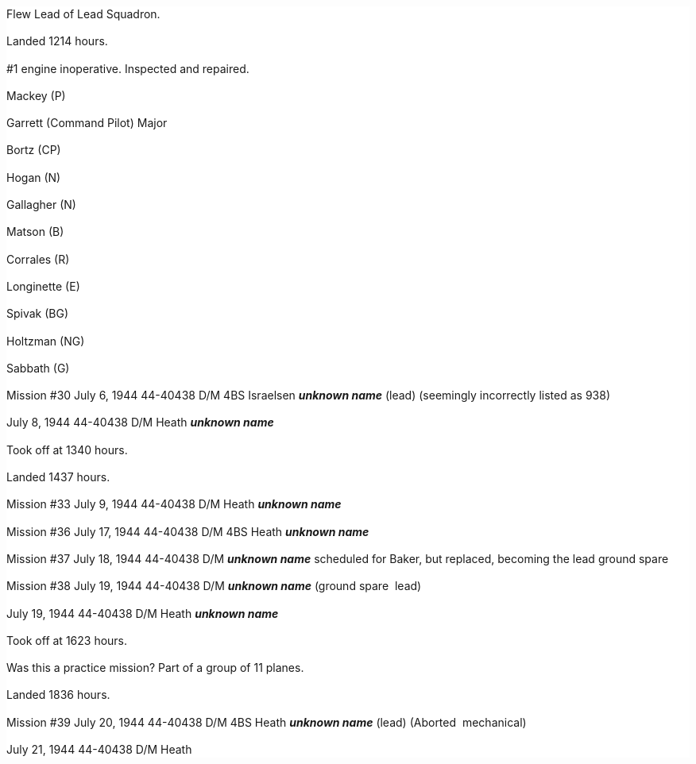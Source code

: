 Flew Lead of Lead Squadron.

Landed 1214 hours.

#1 engine inoperative. Inspected and repaired.

Mackey (P)

Garrett (Command Pilot) Major

Bortz (CP)

Hogan (N)

Gallagher (N)

Matson (B)

Corrales (R)

Longinette (E)

Spivak (BG)

Holtzman (NG)

Sabbath (G)

Mission #30 July 6, 1944 44-40438 D/M 4BS Israelsen ***unknown
name*** (lead) (seemingly incorrectly listed as 938\)


July 8, 1944 44-40438 D/M Heath ***unknown name***

Took off at 1340 hours.

Landed 1437 hours.

Mission #33 July 9, 1944 44-40438 D/M Heath ***unknown
name***

Mission #36 July 17, 1944 44-40438 D/M 4BS Heath ***unknown
name***

Mission #37 July 18, 1944 44-40438 D/M ***unknown name***
scheduled for Baker, but replaced, becoming the lead ground spare

Mission #38 July 19, 1944 44-40438 D/M ***unknown name***
(ground spare  lead)


July 19, 1944 44-40438 D/M Heath ***unknown name***

Took off at 1623 hours.

Was this a practice mission? Part of a group of 11 planes.

Landed 1836 hours.

Mission #39 July 20, 1944 44-40438 D/M 4BS Heath ***unknown
name*** (lead) (Aborted  mechanical)


July 21, 1944 44-40438 D/M Heath

